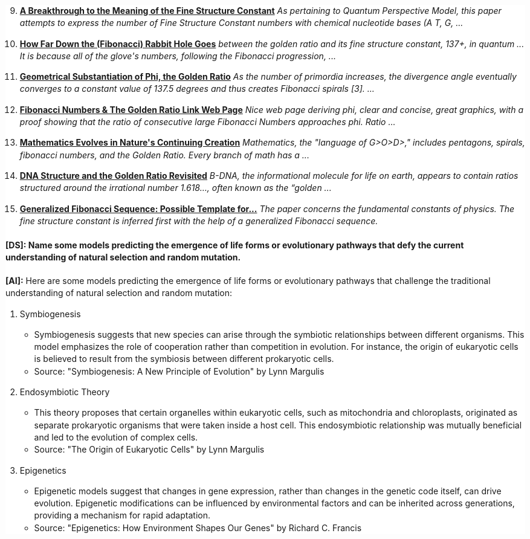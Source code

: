 9. **[A Breakthrough to the Meaning of the Fine Structure Constant](https://www.scirp.org/journal/paperinformation.aspx?paperid=130301)** _As pertaining to Quantum Perspective Model, this paper attempts to express the number of Fine Structure Constant numbers with chemical nucleotide bases (A T, G, ..._

10. **[How Far Down the (Fibonacci) Rabbit Hole Goes](https://eujournal.org/index.php/esj/article/view/7488/7212)** _between the golden ratio and its fine structure constant, 137+, in quantum ... It is because all of the glove's numbers, following the Fibonacci progression, ..._

11. **[Geometrical Substantiation of Phi, the Golden Ratio](https://article.sapub.org/10.5923.j.arts.20110101.01.html)** _As the number of primordia increases, the divergence angle eventually converges to a constant value of 137.5 degrees and thus creates Fibonacci spirals [3]. ..._

12. **[Fibonacci Numbers & The Golden Ratio Link Web Page](https://www.goldenratio.org/info/)** _Nice web page deriving phi, clear and concise, great graphics, with a proof showing that the ratio of consecutive large Fibonacci Numbers approaches phi. Ratio ..._

13. **[Mathematics Evolves in Nature's Continuing Creation](https://continuingcreation.org/mathematics-and-continuing-creation/)** _Mathematics, the "language of G>O>D>," includes pentagons, spirals, fibonacci numbers, and the Golden Ratio. Every branch of math has a ..._

14. **[DNA Structure and the Golden Ratio Revisited](https://doi.org/10.3390/sym13101949)** _B-DNA, the informational molecule for life on earth, appears to contain ratios structured around the irrational number 1.618…, often known as the “golden ..._

15. **[Generalized Fibonacci Sequence: Possible Template for...](https://www.scirp.org/journal/paperinformation.aspx?paperid=97065)** _The paper concerns the fundamental constants of physics. The fine structure constant is inferred first with the help of a generalized Fibonacci sequence._

#### [DS]: Name some models predicting the emergence of life forms or evolutionary pathways that defy the current understanding of natural selection and random mutation.

**[AI]:**  Here are some models predicting the emergence of life forms or evolutionary pathways that challenge the traditional understanding of natural selection and random mutation:

1. Symbiogenesis

   - Symbiogenesis suggests that new species can arise through the symbiotic relationships between different organisms. This model emphasizes the role of cooperation rather than competition in evolution. For instance, the origin of eukaryotic cells is believed to result from the symbiosis between different prokaryotic cells.
   - Source: "Symbiogenesis: A New Principle of Evolution" by Lynn Margulis

2. Endosymbiotic Theory

   - This theory proposes that certain organelles within eukaryotic cells, such as mitochondria and chloroplasts, originated as separate prokaryotic organisms that were taken inside a host cell. This endosymbiotic relationship was mutually beneficial and led to the evolution of complex cells.
   - Source: "The Origin of Eukaryotic Cells" by Lynn Margulis

3. Epigenetics

   - Epigenetic models suggest that changes in gene expression, rather than changes in the genetic code itself, can drive evolution. Epigenetic modifications can be influenced by environmental factors and can be inherited across generations, providing a mechanism for rapid adaptation.
   - Source: "Epigenetics: How Environment Shapes Our Genes" by Richard C. Francis
